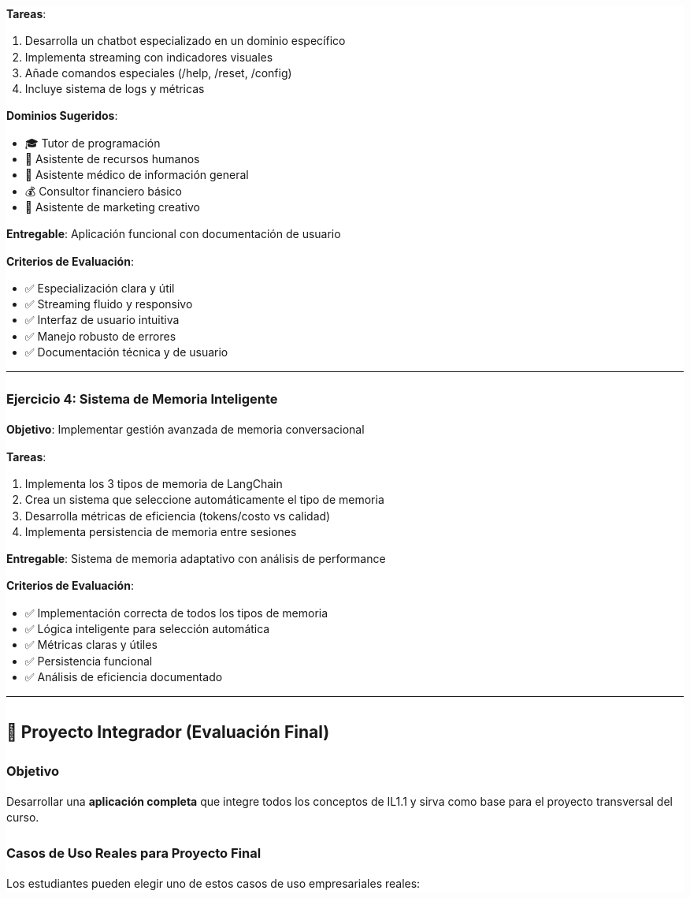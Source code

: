 **Tareas**:
1. Desarrolla un chatbot especializado en un dominio específico
2. Implementa streaming con indicadores visuales
3. Añade comandos especiales (/help, /reset, /config)
4. Incluye sistema de logs y métricas

**Dominios Sugeridos**:
- 🎓 Tutor de programación
- 💼 Asistente de recursos humanos
- 🏥 Asistente médico de información general
- 💰 Consultor financiero básico
- 🎨 Asistente de marketing creativo

**Entregable**: Aplicación funcional con documentación de usuario

**Criterios de Evaluación**:
- ✅ Especialización clara y útil
- ✅ Streaming fluido y responsivo
- ✅ Interfaz de usuario intuitiva
- ✅ Manejo robusto de errores
- ✅ Documentación técnica y de usuario

---

### Ejercicio 4: Sistema de Memoria Inteligente
**Objetivo**: Implementar gestión avanzada de memoria conversacional

**Tareas**:
1. Implementa los 3 tipos de memoria de LangChain
2. Crea un sistema que seleccione automáticamente el tipo de memoria
3. Desarrolla métricas de eficiencia (tokens/costo vs calidad)
4. Implementa persistencia de memoria entre sesiones

**Entregable**: Sistema de memoria adaptativo con análisis de performance

**Criterios de Evaluación**:
- ✅ Implementación correcta de todos los tipos de memoria
- ✅ Lógica inteligente para selección automática
- ✅ Métricas claras y útiles
- ✅ Persistencia funcional
- ✅ Análisis de eficiencia documentado

---

## 🚀 Proyecto Integrador (Evaluación Final)

### Objetivo
Desarrollar una **aplicación completa** que integre todos los conceptos de IL1.1 y sirva como base para el proyecto transversal del curso.

### Casos de Uso Reales para Proyecto Final

Los estudiantes pueden elegir uno de estos casos de uso empresariales reales:
